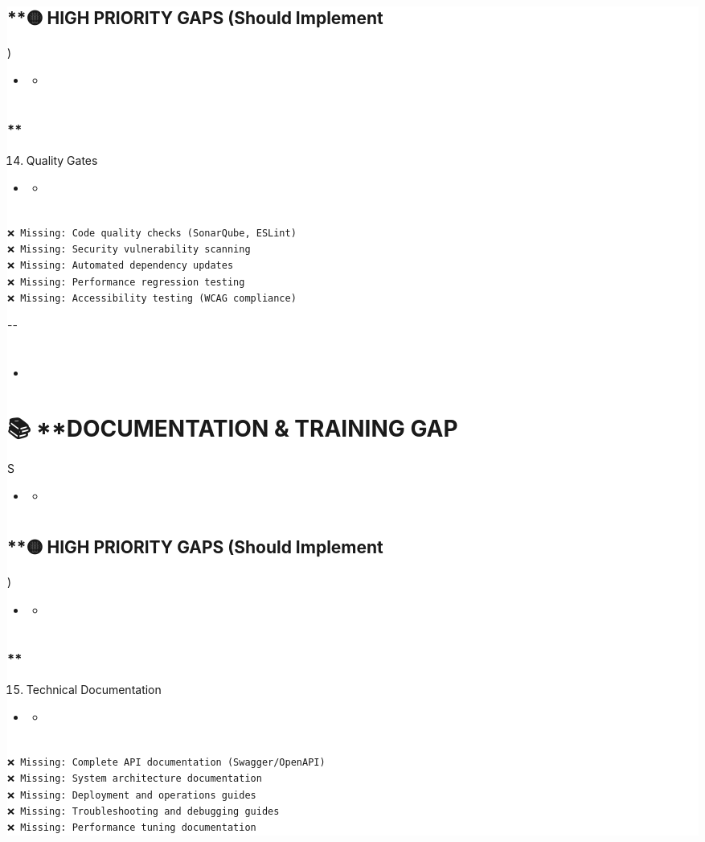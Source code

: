 #

## **🟡 HIGH PRIORITY GAPS (Should Implement

)

* *

#

### **

14. Quality Gates

* *

```

❌ Missing: Code quality checks (SonarQube, ESLint)
❌ Missing: Security vulnerability scanning
❌ Missing: Automated dependency updates
❌ Missing: Performance regression testing
❌ Missing: Accessibility testing (WCAG compliance)

```

--

- #

# 📚 **DOCUMENTATION & TRAINING GAP

S

* *

#

## **🟡 HIGH PRIORITY GAPS (Should Implement

)

* *

#

### **

15. Technical Documentation

* *

```

❌ Missing: Complete API documentation (Swagger/OpenAPI)
❌ Missing: System architecture documentation
❌ Missing: Deployment and operations guides
❌ Missing: Troubleshooting and debugging guides
❌ Missing: Performance tuning documentation

```
